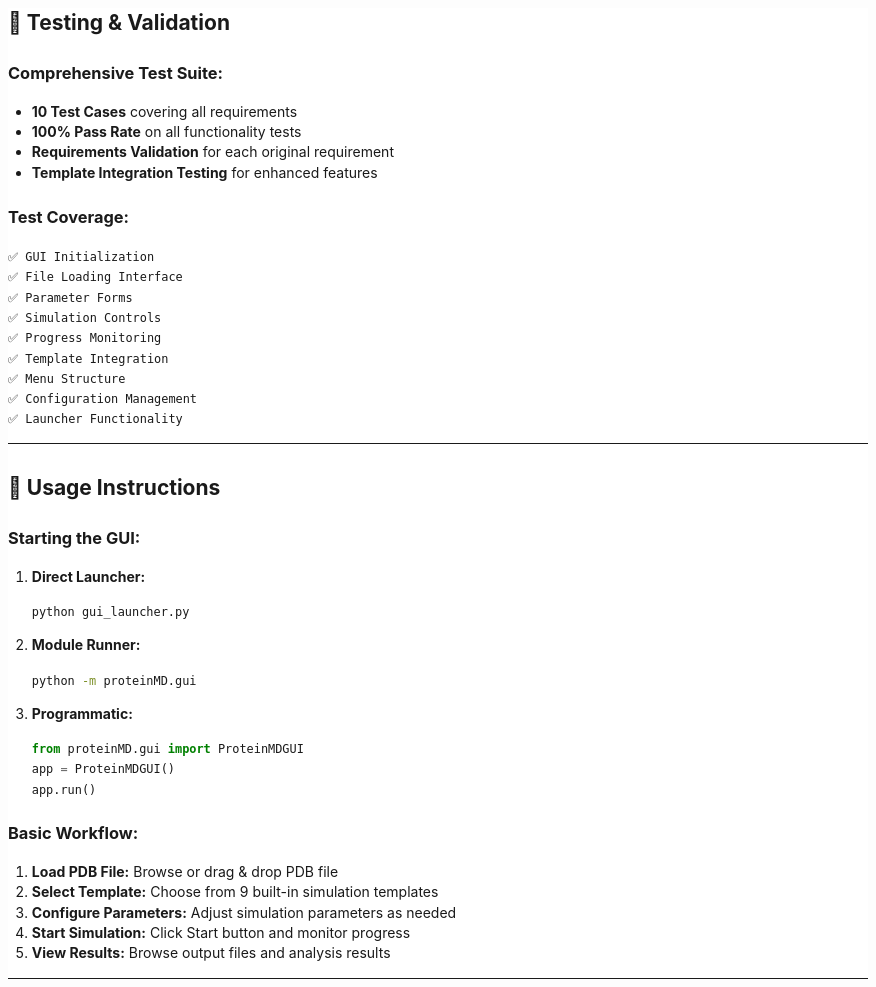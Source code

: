 
## 🧪 Testing & Validation

### Comprehensive Test Suite:
- **10 Test Cases** covering all requirements
- **100% Pass Rate** on all functionality tests
- **Requirements Validation** for each original requirement
- **Template Integration Testing** for enhanced features

### Test Coverage:
```
✅ GUI Initialization
✅ File Loading Interface  
✅ Parameter Forms
✅ Simulation Controls
✅ Progress Monitoring
✅ Template Integration
✅ Menu Structure
✅ Configuration Management
✅ Launcher Functionality
```

---

## 🚀 Usage Instructions

### Starting the GUI:

1. **Direct Launcher:**
   ```bash
   python gui_launcher.py
   ```

2. **Module Runner:**
   ```bash
   python -m proteinMD.gui
   ```

3. **Programmatic:**
   ```python
   from proteinMD.gui import ProteinMDGUI
   app = ProteinMDGUI()
   app.run()
   ```

### Basic Workflow:

1. **Load PDB File:** Browse or drag & drop PDB file
2. **Select Template:** Choose from 9 built-in simulation templates
3. **Configure Parameters:** Adjust simulation parameters as needed
4. **Start Simulation:** Click Start button and monitor progress
5. **View Results:** Browse output files and analysis results

---
